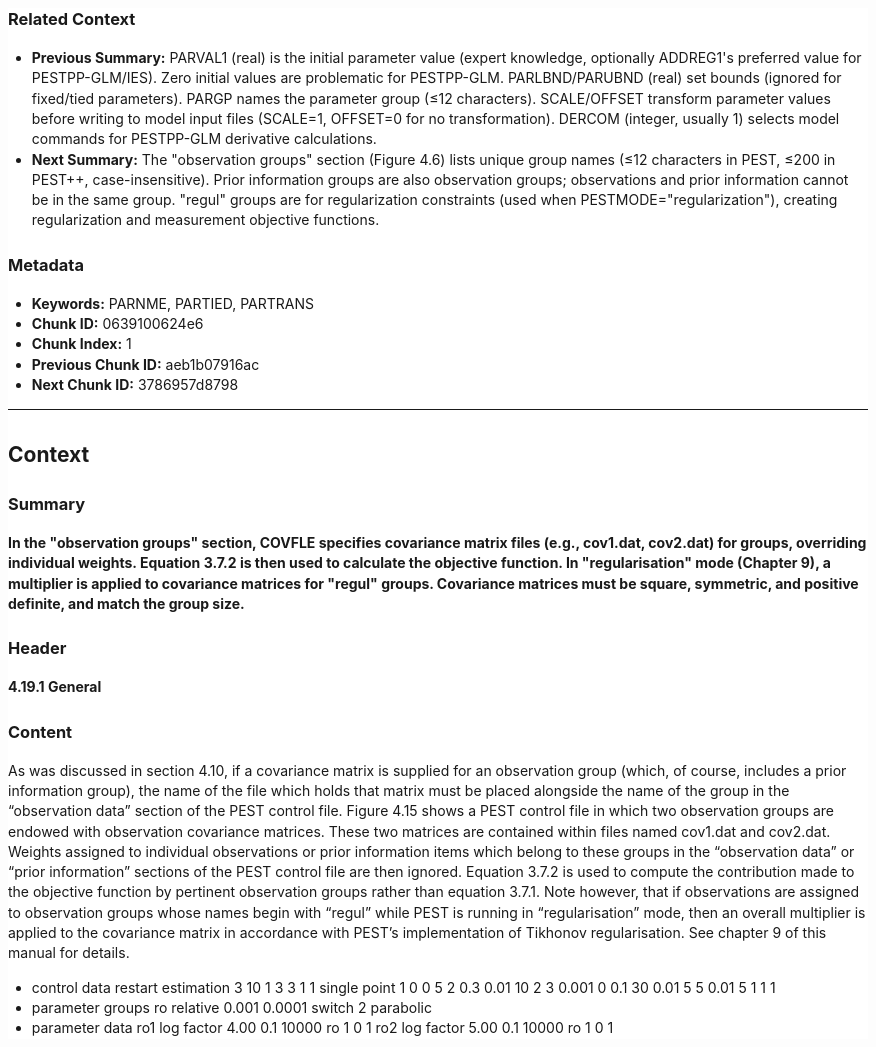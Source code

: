 ### Related Context
- **Previous Summary:** PARVAL1 (real) is the initial parameter value (expert knowledge, optionally ADDREG1's preferred value for PESTPP-GLM/IES).  Zero initial values are problematic for PESTPP-GLM. PARLBND/PARUBND (real) set bounds (ignored for fixed/tied parameters). PARGP names the parameter group (≤12 characters). SCALE/OFFSET transform parameter values before writing to model input files (SCALE=1, OFFSET=0 for no transformation). DERCOM (integer, usually 1) selects model commands for PESTPP-GLM derivative calculations.
- **Next Summary:** The "observation groups" section (Figure 4.6) lists unique group names (≤12 characters in PEST, ≤200 in PEST++, case-insensitive).  Prior information groups are also observation groups; observations and prior information cannot be in the same group. "regul" groups are for regularization constraints (used when PESTMODE="regularization"), creating regularization and measurement objective functions.

### Metadata
- **Keywords:** PARNME, PARTIED, PARTRANS
- **Chunk ID:** 0639100624e6
- **Chunk Index:** 1
- **Previous Chunk ID:** aeb1b07916ac
- **Next Chunk ID:** 3786957d8798

---

## Context

### Summary
**In the "observation groups" section,  COVFLE specifies covariance matrix files (e.g., cov1.dat, cov2.dat) for groups, overriding individual weights. Equation 3.7.2 is then used to calculate the objective function. In "regularisation" mode (Chapter 9), a multiplier is applied to covariance matrices for "regul" groups.  Covariance matrices must be square, symmetric, and positive definite, and match the group size.**

### Header
**4.19.1 General**

### Content
As was discussed in section 4.10, if a covariance matrix is supplied for an observation group (which, of course, includes a prior information group), the name of the file which holds that matrix must be placed alongside the name of the group in the “observation data” section of the PEST control file. Figure 4.15 shows a PEST control file in which two observation groups are endowed with observation covariance matrices. These two matrices are contained within files named cov1.dat and cov2.dat. Weights assigned to individual observations or prior information items which belong to these groups in the “observation data” or “prior information” sections of the PEST control file are then ignored. Equation 3.7.2 is used to compute the contribution made to the objective function by pertinent observation groups rather than equation 3.7.1. Note however, that if observations are assigned to observation groups whose names begin with “regul” while PEST is running in “regularisation” mode, then an overall multiplier is applied to the covariance matrix in accordance with PEST’s implementation of Tikhonov regularisation. See chapter 9 of this manual for details.
* control data
restart estimation
3 10 1 3 3
1 1 single point 1 0 0
5 2 0.3 0.01 10
2 3 0.001 0
0.1
30 0.01 5 5 0.01 5
1 1 1
* parameter groups
ro relative 0.001 0.0001 switch 2 parabolic
* parameter data
ro1 log factor 4.00 0.1 10000 ro 1 0 1
ro2 log factor 5.00 0.1 10000 ro 1 0 1